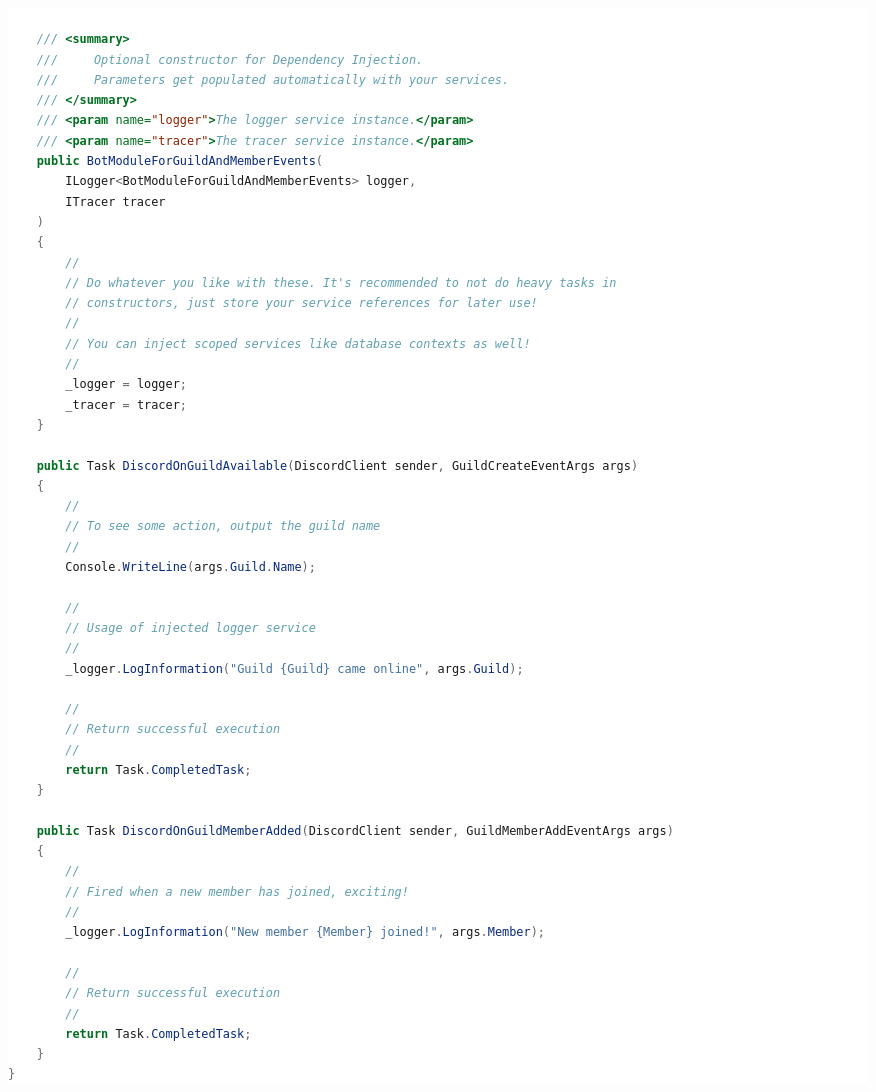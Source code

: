 ```csharp

    /// <summary>
    ///     Optional constructor for Dependency Injection.
    ///     Parameters get populated automatically with your services.
    /// </summary>
    /// <param name="logger">The logger service instance.</param>
    /// <param name="tracer">The tracer service instance.</param>
    public BotModuleForGuildAndMemberEvents(
        ILogger<BotModuleForGuildAndMemberEvents> logger,
        ITracer tracer
    )
    {
        //
        // Do whatever you like with these. It's recommended to not do heavy tasks in 
        // constructors, just store your service references for later use!
        // 
        // You can inject scoped services like database contexts as well!
        // 
        _logger = logger;
        _tracer = tracer;
    }

    public Task DiscordOnGuildAvailable(DiscordClient sender, GuildCreateEventArgs args)
    {
        //
        // To see some action, output the guild name
        // 
        Console.WriteLine(args.Guild.Name);

        //
        // Usage of injected logger service
        // 
        _logger.LogInformation("Guild {Guild} came online", args.Guild);

        //
        // Return successful execution
        // 
        return Task.CompletedTask;
    }

    public Task DiscordOnGuildMemberAdded(DiscordClient sender, GuildMemberAddEventArgs args)
    {
        //
        // Fired when a new member has joined, exciting!
        // 
        _logger.LogInformation("New member {Member} joined!", args.Member);

        //
        // Return successful execution
        // 
        return Task.CompletedTask;
    }
}
```
